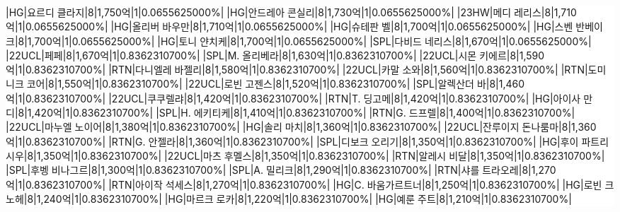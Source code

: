 |HG|요르디 클라지|8|1,750억|1|0.0655625000%|
|HG|안드레아 콘실리|8|1,730억|1|0.0655625000%|
|23HW|메디 레리스|8|1,710억|1|0.0655625000%|
|HG|올리버 바우만|8|1,710억|1|0.0655625000%|
|HG|슈테판 벨|8|1,700억|1|0.0655625000%|
|HG|스벤 반베이크|8|1,700억|1|0.0655625000%|
|HG|토니 얀치케|8|1,700억|1|0.0655625000%|
|SPL|다비드 네리스|8|1,670억|1|0.0655625000%|
|22UCL|페페|8|1,670억|1|0.8362310700%|
|SPL|M. 올리베라|8|1,630억|1|0.8362310700%|
|22UCL|시몬 키에르|8|1,590억|1|0.8362310700%|
|RTN|다니엘레 바젤리|8|1,580억|1|0.8362310700%|
|22UCL|카말 소와|8|1,560억|1|0.8362310700%|
|RTN|도미니크 코어|8|1,550억|1|0.8362310700%|
|22UCL|로빈 고젠스|8|1,520억|1|0.8362310700%|
|SPL|알렉산더 바|8|1,460억|1|0.8362310700%|
|22UCL|쿠쿠렐랴|8|1,420억|1|0.8362310700%|
|RTN|T. 딩고메|8|1,420억|1|0.8362310700%|
|HG|아이사 만디|8|1,420억|1|0.8362310700%|
|SPL|H. 에키티케|8|1,410억|1|0.8362310700%|
|RTN|G. 드프렐|8|1,400억|1|0.8362310700%|
|22UCL|마누엘 노이어|8|1,380억|1|0.8362310700%|
|HG|솔리 마치|8|1,360억|1|0.8362310700%|
|22UCL|잔루이지 돈나룸마|8|1,360억|1|0.8362310700%|
|RTN|G. 안젤라|8|1,360억|1|0.8362310700%|
|SPL|디보크 오리기|8|1,350억|1|0.8362310700%|
|HG|후이 파트리시우|8|1,350억|1|0.8362310700%|
|22UCL|마츠 후멜스|8|1,350억|1|0.8362310700%|
|RTN|알레시 비달|8|1,350억|1|0.8362310700%|
|SPL|후벵 비나그르|8|1,300억|1|0.8362310700%|
|SPL|A. 밀리크|8|1,290억|1|0.8362310700%|
|RTN|샤를 트라오레|8|1,270억|1|0.8362310700%|
|RTN|아이작 석세스|8|1,270억|1|0.8362310700%|
|HG|C. 바움가르트너|8|1,250억|1|0.8362310700%|
|HG|로빈 크노헤|8|1,240억|1|0.8362310700%|
|HG|마르크 로카|8|1,220억|1|0.8362310700%|
|HG|예룬 주트|8|1,210억|1|0.8362310700%|